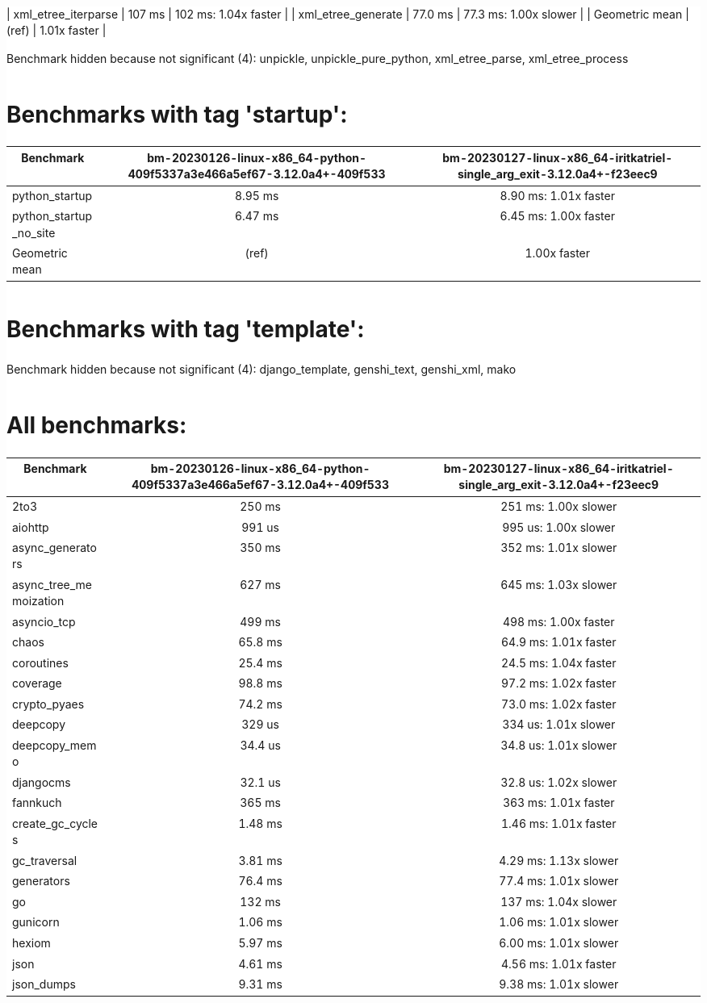 | xml_etree_iterparse | 107 ms                                                                 | 102 ms: 1.04x faster                                                   |
| xml_etree_generate  | 77.0 ms                                                                | 77.3 ms: 1.00x slower                                                  |
| Geometric mean      | (ref)                                                                  | 1.01x faster                                                           |

Benchmark hidden because not significant (4): unpickle, unpickle_pure_python, xml_etree_parse, xml_etree_process

Benchmarks with tag 'startup':
==============================

| Benchmark              | bm-20230126-linux-x86_64-python-409f5337a3e466a5ef67-3.12.0a4+-409f533 | bm-20230127-linux-x86_64-iritkatriel-single_arg_exit-3.12.0a4+-f23eec9 |
|------------------------|:----------------------------------------------------------------------:|:----------------------------------------------------------------------:|
| python_startup         | 8.95 ms                                                                | 8.90 ms: 1.01x faster                                                  |
| python_startup_no_site | 6.47 ms                                                                | 6.45 ms: 1.00x faster                                                  |
| Geometric mean         | (ref)                                                                  | 1.00x faster                                                           |

Benchmarks with tag 'template':
===============================

Benchmark hidden because not significant (4): django_template, genshi_text, genshi_xml, mako

All benchmarks:
===============

| Benchmark              | bm-20230126-linux-x86_64-python-409f5337a3e466a5ef67-3.12.0a4+-409f533 | bm-20230127-linux-x86_64-iritkatriel-single_arg_exit-3.12.0a4+-f23eec9 |
|------------------------|:----------------------------------------------------------------------:|:----------------------------------------------------------------------:|
| 2to3                   | 250 ms                                                                 | 251 ms: 1.00x slower                                                   |
| aiohttp                | 991 us                                                                 | 995 us: 1.00x slower                                                   |
| async_generators       | 350 ms                                                                 | 352 ms: 1.01x slower                                                   |
| async_tree_memoization | 627 ms                                                                 | 645 ms: 1.03x slower                                                   |
| asyncio_tcp            | 499 ms                                                                 | 498 ms: 1.00x faster                                                   |
| chaos                  | 65.8 ms                                                                | 64.9 ms: 1.01x faster                                                  |
| coroutines             | 25.4 ms                                                                | 24.5 ms: 1.04x faster                                                  |
| coverage               | 98.8 ms                                                                | 97.2 ms: 1.02x faster                                                  |
| crypto_pyaes           | 74.2 ms                                                                | 73.0 ms: 1.02x faster                                                  |
| deepcopy               | 329 us                                                                 | 334 us: 1.01x slower                                                   |
| deepcopy_memo          | 34.4 us                                                                | 34.8 us: 1.01x slower                                                  |
| djangocms              | 32.1 us                                                                | 32.8 us: 1.02x slower                                                  |
| fannkuch               | 365 ms                                                                 | 363 ms: 1.01x faster                                                   |
| create_gc_cycles       | 1.48 ms                                                                | 1.46 ms: 1.01x faster                                                  |
| gc_traversal           | 3.81 ms                                                                | 4.29 ms: 1.13x slower                                                  |
| generators             | 76.4 ms                                                                | 77.4 ms: 1.01x slower                                                  |
| go                     | 132 ms                                                                 | 137 ms: 1.04x slower                                                   |
| gunicorn               | 1.06 ms                                                                | 1.06 ms: 1.01x slower                                                  |
| hexiom                 | 5.97 ms                                                                | 6.00 ms: 1.01x slower                                                  |
| json                   | 4.61 ms                                                                | 4.56 ms: 1.01x faster                                                  |
| json_dumps             | 9.31 ms                                                                | 9.38 ms: 1.01x slower                                                  |